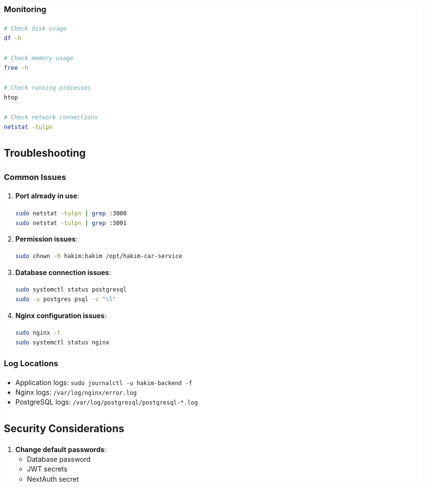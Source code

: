 ### Monitoring
```bash
# Check disk usage
df -h

# Check memory usage
free -h

# Check running processes
htop

# Check network connections
netstat -tulpn
```

## Troubleshooting

### Common Issues

1. **Port already in use**:
   ```bash
   sudo netstat -tulpn | grep :3000
   sudo netstat -tulpn | grep :3001
   ```

2. **Permission issues**:
   ```bash
   sudo chown -R hakim:hakim /opt/hakim-car-service
   ```

3. **Database connection issues**:
   ```bash
   sudo systemctl status postgresql
   sudo -u postgres psql -c "\l"
   ```

4. **Nginx configuration issues**:
   ```bash
   sudo nginx -t
   sudo systemctl status nginx
   ```

### Log Locations
- Application logs: `sudo journalctl -u hakim-backend -f`
- Nginx logs: `/var/log/nginx/error.log`
- PostgreSQL logs: `/var/log/postgresql/postgresql-*.log`

## Security Considerations

1. **Change default passwords**:
   - Database password
   - JWT secrets
   - NextAuth secret
